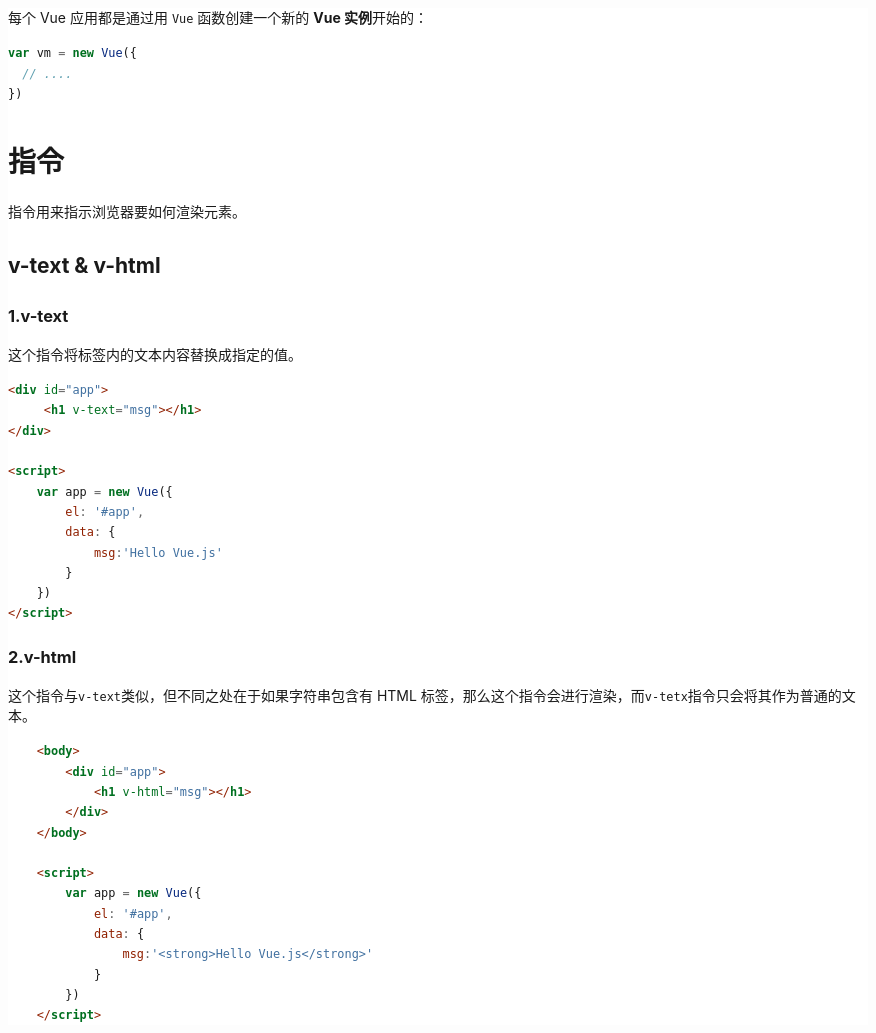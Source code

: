 每个 Vue 应用都是通过用 `Vue` 函数创建一个新的 **Vue 实例**开始的：

```javascript
var vm = new Vue({
  // ....
})
```

# 指令

指令用来指示浏览器要如何渲染元素。

## v-text  & v-html

### 1.v-text

这个指令将标签内的文本内容替换成指定的值。

```html
<div id="app">
     <h1 v-text="msg"></h1>
</div>

<script>
    var app = new Vue({
        el: '#app',
        data: {
            msg:'Hello Vue.js'
        }
    })
</script>
```

### 2.v-html

这个指令与`v-text`类似，但不同之处在于如果字符串包含有 HTML 标签，那么这个指令会进行渲染，而`v-tetx`指令只会将其作为普通的文本。

```html
    <body>
        <div id="app">
            <h1 v-html="msg"></h1>
        </div>
    </body>

    <script>
        var app = new Vue({
            el: '#app',
            data: {
                msg:'<strong>Hello Vue.js</strong>'
            }
        })
    </script>
```
